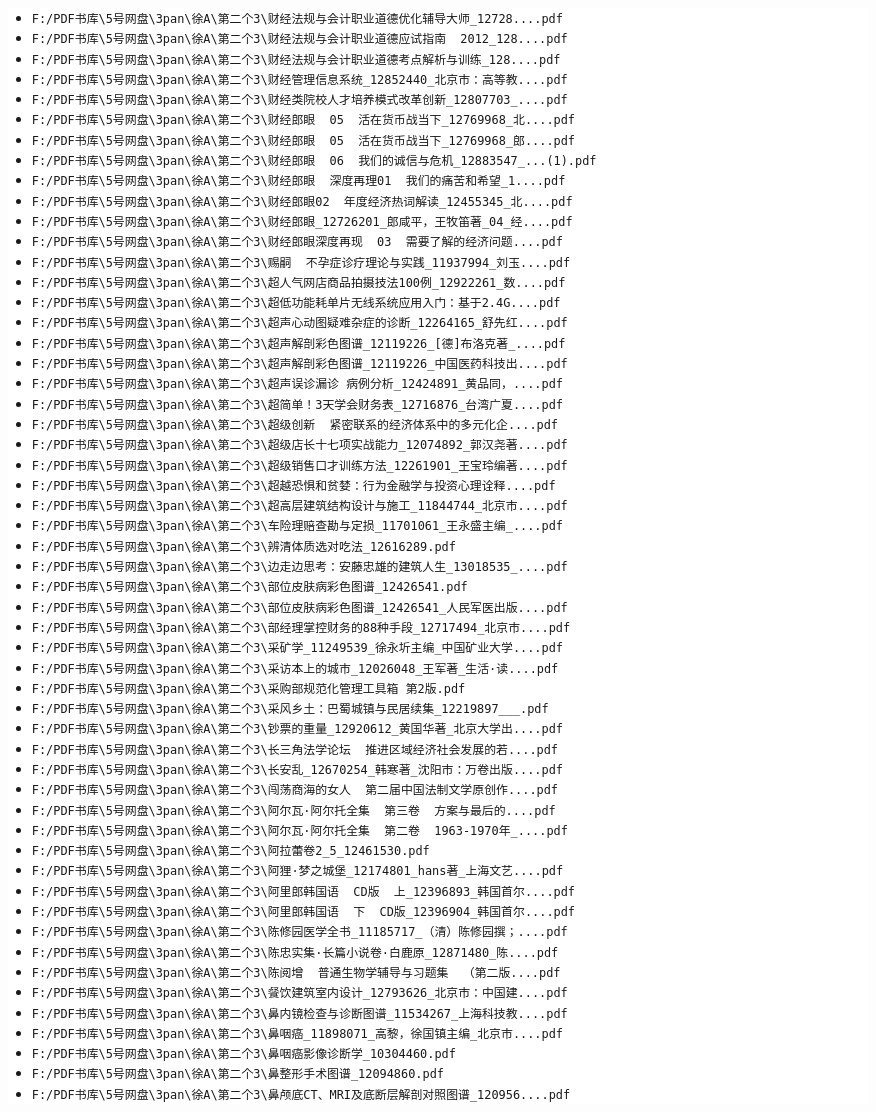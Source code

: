 - `F:/PDF书库\5号网盘\3pan\徐A\第二个3\财经法规与会计职业道德优化辅导大师_12728....pdf`
- `F:/PDF书库\5号网盘\3pan\徐A\第二个3\财经法规与会计职业道德应试指南  2012_128....pdf`
- `F:/PDF书库\5号网盘\3pan\徐A\第二个3\财经法规与会计职业道德考点解析与训练_128....pdf`
- `F:/PDF书库\5号网盘\3pan\徐A\第二个3\财经管理信息系统_12852440_北京市：高等教....pdf`
- `F:/PDF书库\5号网盘\3pan\徐A\第二个3\财经类院校人才培养模式改革创新_12807703_....pdf`
- `F:/PDF书库\5号网盘\3pan\徐A\第二个3\财经郎眼  05  活在货币战当下_12769968_北....pdf`
- `F:/PDF书库\5号网盘\3pan\徐A\第二个3\财经郎眼  05  活在货币战当下_12769968_郎....pdf`
- `F:/PDF书库\5号网盘\3pan\徐A\第二个3\财经郎眼  06  我们的诚信与危机_12883547_...(1).pdf`
- `F:/PDF书库\5号网盘\3pan\徐A\第二个3\财经郎眼  深度再理01  我们的痛苦和希望_1....pdf`
- `F:/PDF书库\5号网盘\3pan\徐A\第二个3\财经郎眼02  年度经济热词解读_12455345_北....pdf`
- `F:/PDF书库\5号网盘\3pan\徐A\第二个3\财经郎眼_12726201_郎咸平，王牧笛著_04_经....pdf`
- `F:/PDF书库\5号网盘\3pan\徐A\第二个3\财经郎眼深度再现  03  需要了解的经济问题....pdf`
- `F:/PDF书库\5号网盘\3pan\徐A\第二个3\赐嗣  不孕症诊疗理论与实践_11937994_刘玉....pdf`
- `F:/PDF书库\5号网盘\3pan\徐A\第二个3\超人气网店商品拍摄技法100例_12922261_数....pdf`
- `F:/PDF书库\5号网盘\3pan\徐A\第二个3\超低功能耗单片无线系统应用入门：基于2.4G....pdf`
- `F:/PDF书库\5号网盘\3pan\徐A\第二个3\超声心动图疑难杂症的诊断_12264165_舒先红....pdf`
- `F:/PDF书库\5号网盘\3pan\徐A\第二个3\超声解剖彩色图谱_12119226_[德]布洛克著_....pdf`
- `F:/PDF书库\5号网盘\3pan\徐A\第二个3\超声解剖彩色图谱_12119226_中国医药科技出....pdf`
- `F:/PDF书库\5号网盘\3pan\徐A\第二个3\超声误诊漏诊 病例分析_12424891_黄品同，....pdf`
- `F:/PDF书库\5号网盘\3pan\徐A\第二个3\超简单！3天学会财务表_12716876_台湾广夏....pdf`
- `F:/PDF书库\5号网盘\3pan\徐A\第二个3\超级创新  紧密联系的经济体系中的多元化企....pdf`
- `F:/PDF书库\5号网盘\3pan\徐A\第二个3\超级店长十七项实战能力_12074892_郭汉尧著....pdf`
- `F:/PDF书库\5号网盘\3pan\徐A\第二个3\超级销售口才训练方法_12261901_王宝玲编著....pdf`
- `F:/PDF书库\5号网盘\3pan\徐A\第二个3\超越恐惧和贫婪：行为金融学与投资心理诠释....pdf`
- `F:/PDF书库\5号网盘\3pan\徐A\第二个3\超高层建筑结构设计与施工_11844744_北京市....pdf`
- `F:/PDF书库\5号网盘\3pan\徐A\第二个3\车险理赔查勘与定损_11701061_王永盛主编_....pdf`
- `F:/PDF书库\5号网盘\3pan\徐A\第二个3\辨清体质选对吃法_12616289.pdf`
- `F:/PDF书库\5号网盘\3pan\徐A\第二个3\边走边思考：安藤忠雄的建筑人生_13018535_....pdf`
- `F:/PDF书库\5号网盘\3pan\徐A\第二个3\部位皮肤病彩色图谱_12426541.pdf`
- `F:/PDF书库\5号网盘\3pan\徐A\第二个3\部位皮肤病彩色图谱_12426541_人民军医出版....pdf`
- `F:/PDF书库\5号网盘\3pan\徐A\第二个3\部经理掌控财务的88种手段_12717494_北京市....pdf`
- `F:/PDF书库\5号网盘\3pan\徐A\第二个3\采矿学_11249539_徐永圻主编_中国矿业大学....pdf`
- `F:/PDF书库\5号网盘\3pan\徐A\第二个3\采访本上的城市_12026048_王军著_生活·读....pdf`
- `F:/PDF书库\5号网盘\3pan\徐A\第二个3\采购部规范化管理工具箱 第2版.pdf`
- `F:/PDF书库\5号网盘\3pan\徐A\第二个3\采风乡土：巴蜀城镇与民居续集_12219897___.pdf`
- `F:/PDF书库\5号网盘\3pan\徐A\第二个3\钞票的重量_12920612_黄国华著_北京大学出....pdf`
- `F:/PDF书库\5号网盘\3pan\徐A\第二个3\长三角法学论坛  推进区域经济社会发展的若....pdf`
- `F:/PDF书库\5号网盘\3pan\徐A\第二个3\长安乱_12670254_韩寒著_沈阳市：万卷出版....pdf`
- `F:/PDF书库\5号网盘\3pan\徐A\第二个3\闯荡商海的女人  第二届中国法制文学原创作....pdf`
- `F:/PDF书库\5号网盘\3pan\徐A\第二个3\阿尔瓦·阿尔托全集  第三卷  方案与最后的....pdf`
- `F:/PDF书库\5号网盘\3pan\徐A\第二个3\阿尔瓦·阿尔托全集  第二卷  1963-1970年_....pdf`
- `F:/PDF书库\5号网盘\3pan\徐A\第二个3\阿拉蕾卷2_5_12461530.pdf`
- `F:/PDF书库\5号网盘\3pan\徐A\第二个3\阿狸·梦之城堡_12174801_hans著_上海文艺....pdf`
- `F:/PDF书库\5号网盘\3pan\徐A\第二个3\阿里郎韩国语  CD版  上_12396893_韩国首尔....pdf`
- `F:/PDF书库\5号网盘\3pan\徐A\第二个3\阿里郎韩国语  下  CD版_12396904_韩国首尔....pdf`
- `F:/PDF书库\5号网盘\3pan\徐A\第二个3\陈修园医学全书_11185717_（清）陈修园撰；....pdf`
- `F:/PDF书库\5号网盘\3pan\徐A\第二个3\陈忠实集·长篇小说卷·白鹿原_12871480_陈....pdf`
- `F:/PDF书库\5号网盘\3pan\徐A\第二个3\陈阅增  普通生物学辅导与习题集  （第二版....pdf`
- `F:/PDF书库\5号网盘\3pan\徐A\第二个3\餐饮建筑室内设计_12793626_北京市：中国建....pdf`
- `F:/PDF书库\5号网盘\3pan\徐A\第二个3\鼻内镜检查与诊断图谱_11534267_上海科技教....pdf`
- `F:/PDF书库\5号网盘\3pan\徐A\第二个3\鼻咽癌_11898071_高黎，徐国镇主编_北京市....pdf`
- `F:/PDF书库\5号网盘\3pan\徐A\第二个3\鼻咽癌影像诊断学_10304460.pdf`
- `F:/PDF书库\5号网盘\3pan\徐A\第二个3\鼻整形手术图谱_12094860.pdf`
- `F:/PDF书库\5号网盘\3pan\徐A\第二个3\鼻颅底CT、MRI及底断层解剖对照图谱_120956....pdf`

